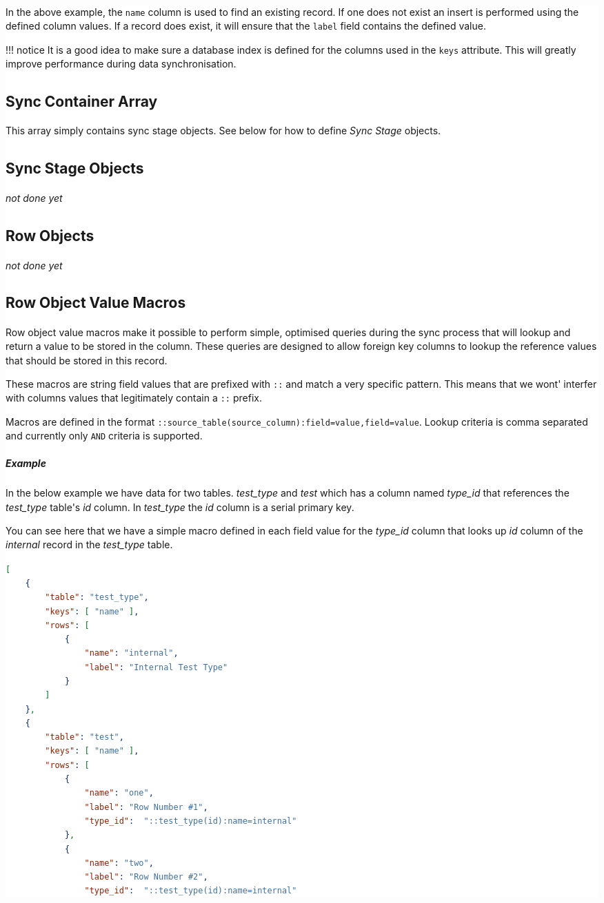 In the above example, the `name` column is used to find an existing record.  If one does not exist an insert is performed using the defined column values.  If a record does exist, it will ensure that the `label` field contains the defined value. 

!!! notice
    It is a good idea to make sure a database index is defined for the columns used in the `keys` attribute.  This will greatly improve performance during data synchronisation.

## Sync Container Array

This array simply contains sync stage objects.  See below for how to define *Sync Stage* objects.

## Sync Stage Objects

*not done yet*

## Row Objects

*not done yet*

## Row Object Value Macros

Row object value macros make it possible to perform simple, optimised queries during the sync process that will lookup and return a value to be stored in the column.  These queries are designed to allow foreign key columns to lookup the reference values that should be stored in this record.

These macros are string field values that are prefixed with `::` and match a very specific pattern.  This means that we wont' interfer with columns values that legitimately contain a `::` prefix.

Macros are defined in the format `::source_table(source_column):field=value,field=value`.  Lookup criteria is comma separated and currently only `AND` criteria is supported.

##### Example

In the below example we have data for two tables. *test_type* and *test* which has a column named *type_id* that references the *test_type* table's *id* column.  In *test_type* the *id* column is a serial primary key.

You can see here that we have a simple macro defined in each field value for the *type_id* column that looks up *id* column of the *internal* record in the *test_type* table.

```json
[
    {
        "table": "test_type",
        "keys": [ "name" ],
        "rows": [
            {
                "name": "internal",
                "label": "Internal Test Type"
            }
        ]
    },
    {
        "table": "test",
        "keys": [ "name" ],
        "rows": [
            {
                "name": "one",
                "label": "Row Number #1",
                "type_id":  "::test_type(id):name=internal"
            },
            {
                "name": "two",
                "label": "Row Number #2",
                "type_id":  "::test_type(id):name=internal"
```